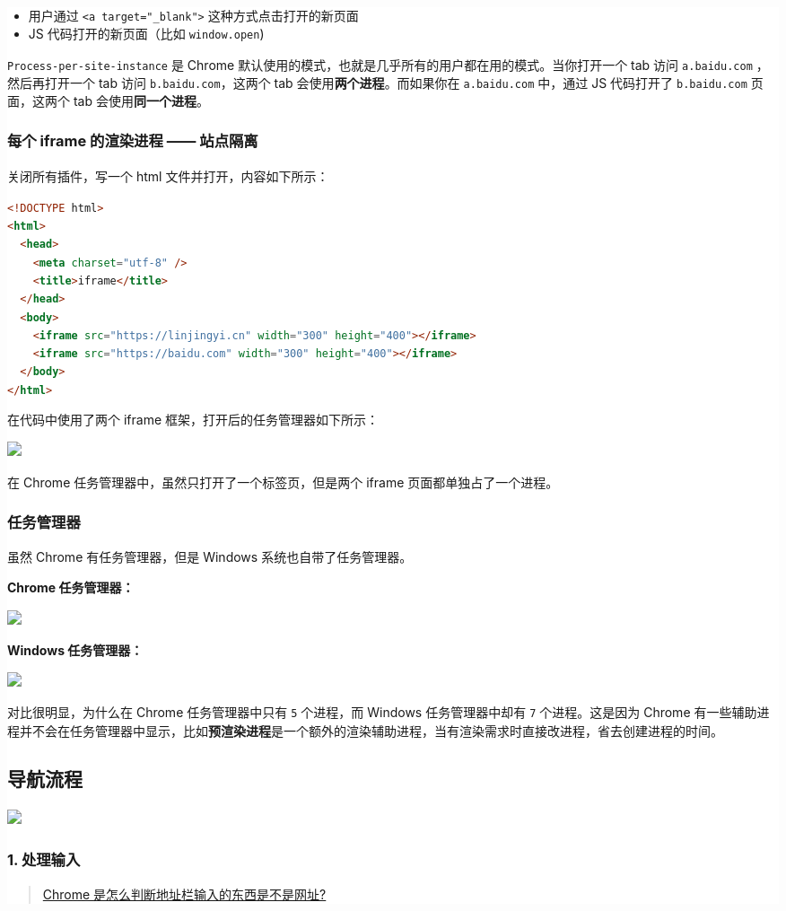   - 用户通过 `<a target="_blank">` 这种方式点击打开的新页面
  - JS 代码打开的新页面（比如 `window.open`)

`Process-per-site-instance` 是 Chrome 默认使用的模式，也就是几乎所有的用户都在用的模式。当你打开一个 tab 访问 `a.baidu.com` ，然后再打开一个 tab 访问 `b.baidu.com`，这两个 tab 会使用**两个进程**。而如果你在 `a.baidu.com` 中，通过 JS 代码打开了 `b.baidu.com` 页面，这两个 tab 会使用**同一个进程**。

### 每个 iframe 的渲染进程 —— 站点隔离

关闭所有插件，写一个 html 文件并打开，内容如下所示：

```html
<!DOCTYPE html>
<html>
  <head>
    <meta charset="utf-8" />
    <title>iframe</title>
  </head>
  <body>
    <iframe src="https://linjingyi.cn" width="300" height="400"></iframe>
    <iframe src="https://baidu.com" width="300" height="400"></iframe>
  </body>
</html>
```

在代码中使用了两个 iframe 框架，打开后的任务管理器如下所示：

![](https://raw.githubusercontent.com/chuenwei0129/my-picgo-repo/master/browser/v2-6c61510658ee0b2de8ff07ce7b8e50a6_1440w.jpg)

在 Chrome 任务管理器中，虽然只打开了一个标签页，但是两个 iframe 页面都单独占了一个进程。

### 任务管理器

虽然 Chrome 有任务管理器，但是 Windows 系统也自带了任务管理器。

**Chrome 任务管理器：**

![](https://raw.githubusercontent.com/chuenwei0129/my-picgo-repo/master/browser/v2-b380a595721a3cf5840428686cc0dbee_1440w.jpg)

**Windows 任务管理器：**

![](https://raw.githubusercontent.com/chuenwei0129/my-picgo-repo/master/browser/v2-e023b26e513fe5ccdc4912d583fd0dd2_1440w.jpg)

对比很明显，为什么在 Chrome 任务管理器中只有 `5` 个进程，而 Windows 任务管理器中却有 `7` 个进程。这是因为 Chrome 有一些辅助进程并不会在任务管理器中显示，比如**预渲染进程**是一个额外的渲染辅助进程，当有渲染需求时直接改进程，省去创建进程的时间。

## 导航流程

![](https://raw.githubusercontent.com/chuenwei0129/my-picgo-repo/master/browser/SCR-20220424-mwn.png)

### 1. 处理输入

> [Chrome 是怎么判断地址栏输入的东西是不是网址?](https://www.zhihu.com/question/560616439/answer/2722866208)
